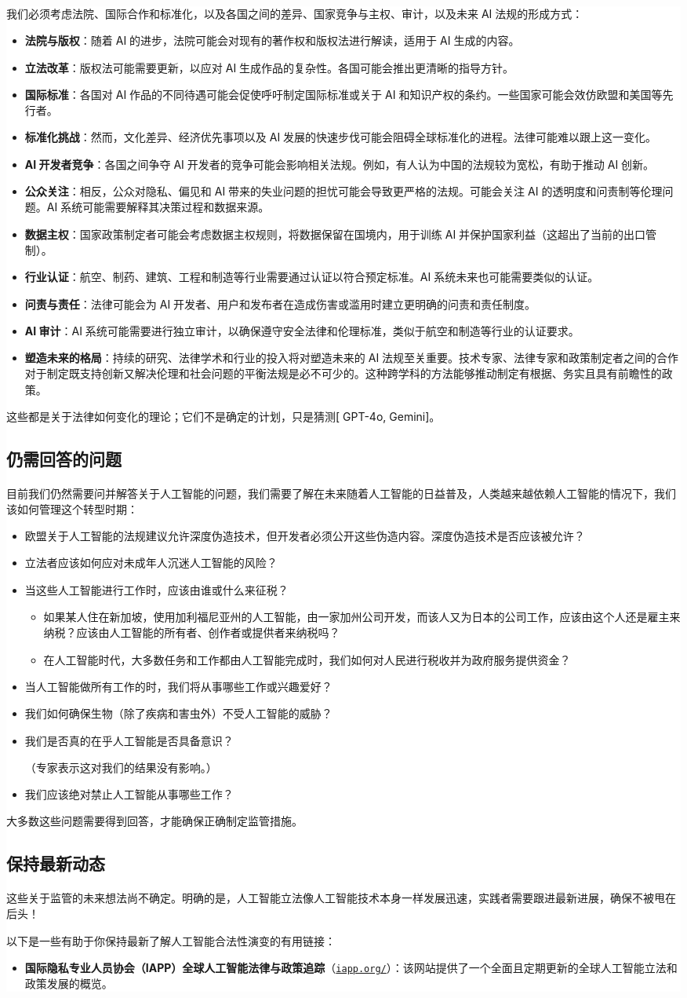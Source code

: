 我们必须考虑法院、国际合作和标准化，以及各国之间的差异、国家竞争与主权、审计，以及未来 AI 法规的形成方式：

+   **法院与版权**：随着 AI 的进步，法院可能会对现有的著作权和版权法进行解读，适用于 AI 生成的内容。

+   **立法改革**：版权法可能需要更新，以应对 AI 生成作品的复杂性。各国可能会推出更清晰的指导方针。

+   **国际标准**：各国对 AI 作品的不同待遇可能会促使呼吁制定国际标准或关于 AI 和知识产权的条约。一些国家可能会效仿欧盟和美国等先行者。

+   **标准化挑战**：然而，文化差异、经济优先事项以及 AI 发展的快速步伐可能会阻碍全球标准化的进程。法律可能难以跟上这一变化。

+   **AI 开发者竞争**：各国之间争夺 AI 开发者的竞争可能会影响相关法规。例如，有人认为中国的法规较为宽松，有助于推动 AI 创新。

+   **公众关注**：相反，公众对隐私、偏见和 AI 带来的失业问题的担忧可能会导致更严格的法规。可能会关注 AI 的透明度和问责制等伦理问题。AI 系统可能需要解释其决策过程和数据来源。

+   **数据主权**：国家政策制定者可能会考虑数据主权规则，将数据保留在国境内，用于训练 AI 并保护国家利益（这超出了当前的出口管制）。

+   **行业认证**：航空、制药、建筑、工程和制造等行业需要通过认证以符合预定标准。AI 系统未来也可能需要类似的认证。

+   **问责与责任**：法律可能会为 AI 开发者、用户和发布者在造成伤害或滥用时建立更明确的问责和责任制度。

+   **AI 审计**：AI 系统可能需要进行独立审计，以确保遵守安全法律和伦理标准，类似于航空和制造等行业的认证要求。

+   **塑造未来的格局**：持续的研究、法律学术和行业的投入将对塑造未来的 AI 法规至关重要。技术专家、法律专家和政策制定者之间的合作对于制定既支持创新又解决伦理和社会问题的平衡法规是必不可少的。这种跨学科的方法能够推动制定有根据、务实且具有前瞻性的政策。

这些都是关于法律如何变化的理论；它们不是确定的计划，只是猜测[ GPT-4o, Gemini]。

## 仍需回答的问题

目前我们仍然需要问并解答关于人工智能的问题，我们需要了解在未来随着人工智能的日益普及，人类越来越依赖人工智能的情况下，我们该如何管理这个转型时期：

+   欧盟关于人工智能的法规建议允许深度伪造技术，但开发者必须公开这些伪造内容。深度伪造技术是否应该被允许？

+   立法者应该如何应对未成年人沉迷人工智能的风险？

+   当这些人工智能进行工作时，应该由谁或什么来征税？

    +   如果某人住在新加坡，使用加利福尼亚州的人工智能，由一家加州公司开发，而该人又为日本的公司工作，应该由这个人还是雇主来纳税？应该由人工智能的所有者、创作者或提供者来纳税吗？

    +   在人工智能时代，大多数任务和工作都由人工智能完成时，我们如何对人民进行税收并为政府服务提供资金？

+   当人工智能做所有工作的时，我们将从事哪些工作或兴趣爱好？

+   我们如何确保生物（除了疾病和害虫外）不受人工智能的威胁？

+   我们是否真的在乎人工智能是否具备意识？

    （专家表示这对我们的结果没有影响。）

+   我们应该绝对禁止人工智能从事哪些工作？

大多数这些问题需要得到回答，才能确保正确制定监管措施。

## 保持最新动态

这些关于监管的未来想法尚不确定。明确的是，人工智能立法像人工智能技术本身一样发展迅速，实践者需要跟进最新进展，确保不被甩在后头！

以下是一些有助于你保持最新了解人工智能合法性演变的有用链接：

+   **国际隐私专业人员协会（IAPP）全球人工智能法律与政策追踪**（[`iapp.org/`](https://iapp.org/)）：该网站提供了一个全面且定期更新的全球人工智能立法和政策发展的概览。
